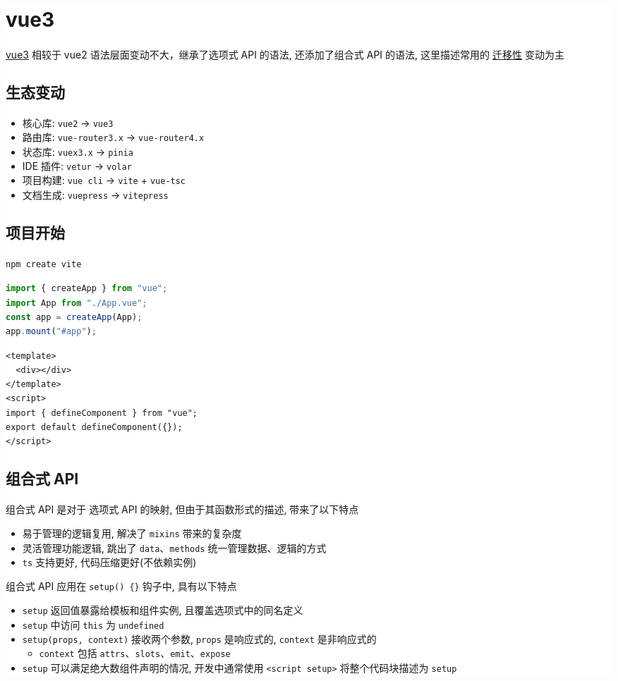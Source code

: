 # vue3

[vue3](https://cn.vuejs.org/) 相较于 vue2 语法层面变动不大，继承了选项式 API 的语法, 还添加了组合式 API 的语法, 这里描述常用的 [迁移性](https://v3-migration.vuejs.org/zh/) 变动为主

## 生态变动

- 核心库: `vue2` -> `vue3`
- 路由库: `vue-router3.x` -> `vue-router4.x`
- 状态库: `vuex3.x` -> `pinia`
- IDE 插件: `vetur` -> `volar`
- 项目构建: `vue cli` -> `vite` + `vue-tsc`
- 文档生成: `vuepress` -> `vitepress`

## 项目开始

```shell
npm create vite
```

```ts
import { createApp } from "vue";
import App from "./App.vue";
const app = createApp(App);
app.mount("#app");
```

```vue
<template>
  <div></div>
</template>
<script>
import { defineComponent } from "vue";
export default defineComponent({});
</script>
```

## 组合式 API

组合式 API 是对于 选项式 API 的映射, 但由于其函数形式的描述, 带来了以下特点

- 易于管理的逻辑复用, 解决了 `mixins` 带来的复杂度
- 灵活管理功能逻辑, 跳出了 `data`、`methods` 统一管理数据、逻辑的方式
- `ts` 支持更好, 代码压缩更好(不依赖实例)

组合式 API 应用在 `setup() {}` 钩子中, 具有以下特点

- `setup` 返回值暴露给模板和组件实例, 且覆盖选项式中的同名定义
- `setup` 中访问 `this` 为 `undefined`
- `setup(props, context)` 接收两个参数, `props` 是响应式的, `context` 是非响应式的
  - `context` 包括 `attrs`、`slots`、`emit`、`expose`
- `setup` 可以满足绝大数组件声明的情况, 开发中通常使用 `<script setup>` 将整个代码块描述为 `setup`
